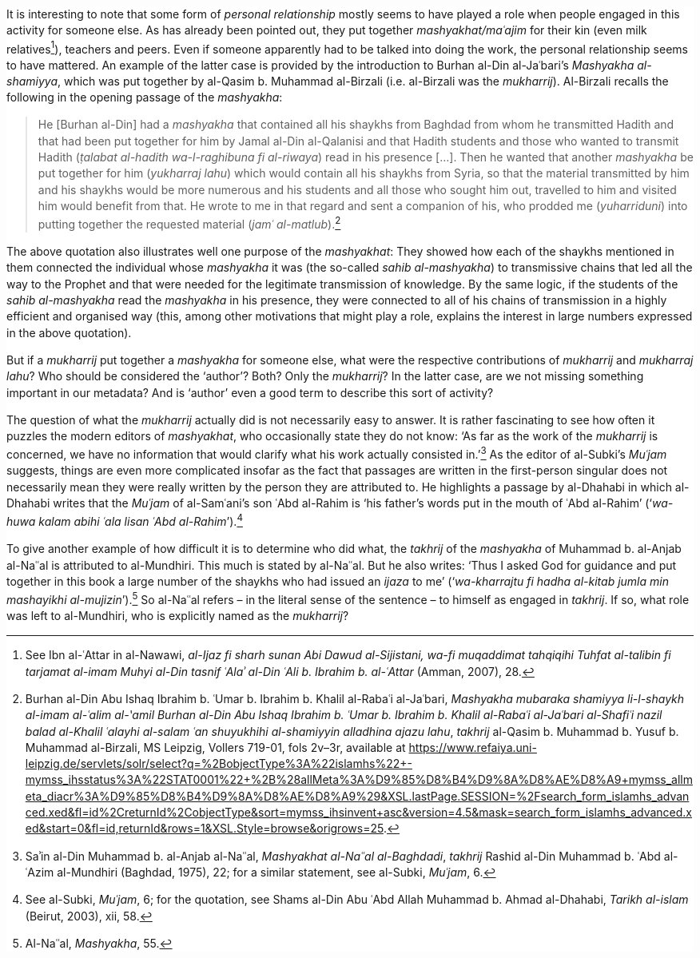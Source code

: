 

It is interesting to note that some form of *personal relationship* mostly seems to have played a role when people engaged in this activity for someone else. As has already been pointed out, they put together *mashyakhat/maʿajim* for their kin (even milk relatives[^6]), teachers and peers. Even if someone apparently had to be talked into doing the work, the personal relationship seems to have mattered. An example of the latter case is provided by the introduction to Burhan al-Din al-Jaʿbari’s *Mashyakha al-shamiyya*, which was put together by al-Qasim b. Muhammad al-Birzali (i.e. al-Birzali was the *mukharrij*). Al-Birzali recalls the following in the opening passage of the *mashyakha*:



> He \[Burhan al-Din\] had a *mashyakha* that contained all his shaykhs from Baghdad from whom he transmitted Hadith and that had been put together for him by Jamal al-Din al-Qalanisi and that Hadith students and those who wanted to transmit Hadith (*ṭalabat al-hadith wa-l-raghibuna fi al-riwaya*) read in his presence \[…\]. Then he wanted that another *mashyakha* be put together for him (*yukharraj lahu*) which would contain all his shaykhs from Syria, so that the material transmitted by him and his shaykhs would be more numerous and his students and all those who sought him out, travelled to him and visited him would benefit from that. He wrote to me in that regard and sent a companion of his, who prodded me (*yuharriduni*) into putting together the requested material (*jamʿ al-matlub*).[^7]



The above quotation also illustrates well one purpose of the *mashyakhat*: They showed how each of the shaykhs mentioned in them connected the individual whose *mashyakha* it was (the so-called *sahib al-mashyakha*) to transmissive chains that led all the way to the Prophet and that were needed for the legitimate transmission of knowledge. By the same logic, if the students of the *sahib al-mashyakha* read the *mashyakha* in his presence, they were connected to all of his chains of transmission in a highly efficient and organised way (this, among other motivations that might play a role, explains the interest in large numbers expressed in the above quotation).



But if a *mukharrij* put together a *mashyakha* for someone else, what were the respective contributions of *mukharrij* and *mukharraj lahu*? Who should be considered the ‘author’? Both? Only the *mukharrij*? In the latter case, are we not missing something important in our metadata? And is ‘author’ even a good term to describe this sort of activity?



The question of what the *mukharrij* actually did is not necessarily easy to answer. It is rather fascinating to see how often it puzzles the modern editors of *mashyakhat*, who occasionally state they do not know: ‘As far as the work of the *mukharrij* is concerned, we have no information that would clarify what his work actually consisted in.’[^8] As the editor of al-Subki’s *Muʿjam* suggests, things are even more complicated insofar as the fact that passages are written in the first-person singular does not necessarily mean they were really written by the person they are attributed to. He highlights a passage by al-Dhahabi in which al-Dhahabi writes that the *Muʿjam* of al-Samʿani’s son ʿAbd al-Rahim is ‘his father’s words put in the mouth of ʿAbd al-Rahim’ (‘*wa-huwa kalam abihi ʿala lisan ʿAbd al-Rahim*’).[^9]



To give another example of how difficult it is to determine who did what, the *takhrij* of the *mashyakha* of Muhammad b. al-Anjab al-Naʿʿal is attributed to al-Mundhiri. This much is stated by al-Naʿʿal. But he also writes: ‘Thus I asked God for guidance and put together in this book a large number of the shaykhs who had issued an *ijaza* to me’ (‘*wa-kharrajtu fi hadha al-kitab jumla min mashayikhi al-mujizin*’).[^10] So al-Naʿʿal refers – in the literal sense of the sentence – to himself as engaged in *takhrij*. If so, what role was left to al-Mundhiri, who is explicitly named as the *mukharrij*?


[^1]: See the introduction to Taj al-Din ʿAbd al-Wahhab b. ʿAli al-Subki, *Muʿjam al-shuyukh*, *takhrij* Shams al-Din al-Salihi (Beirut, 2004), 15–16.
[^2]: Muhammad b. Ibrahim al-Bayani, *Mashyakhat al-musnid Muhammad b. Ibrahim al-Bayani al-maʿruf bi-Ibn Imam al-Sakhra*, *takhrij* Ibn Rafiʿ al-Sallami (Beirut, 2004), 20–1.
[^3]: For example, Abu ʿAbd Allah Muhammad al-Razi refers to Abu Tahir al-Silafi as the *mukharrij hadhihi al-fawaʾid min masmuʿati*; Abu ʿAbd Allah Muhammad b. Ahmad b. Ibrahim al-Razi, *Mashyakhat al-shaykh al-ajall Abi ʿAbd Allah Muhammad b. Ahmad b. Ibrahim al-Razi al-maʿruf bi-Ibn al-Hattab wa-thabat masmuʿatihi bi-intiqaʾ al-shaykh al-ajall al-imam al-ʿalim al-hafiz Abi Tahir Ahmad b. Muhammad b. Ahmad al-Silafi* (Riyadh, 1994), 100.
[^4]: Abu Saʿd ʿAbd al-Karim b. Muhammad b. Mansur al-Tamimi al-Samʿani, *al-Muntakhab min muʿjam shuyukh al-imam al-hafiz Abi Saʿd ʿAbd al-Karim b. Muhammad b. Mansur al-Samʿani al-Tamimi* (Riyadh, 1996), 112.
[^5]: Shams al-Din Abu ʿAbd Allah Muhammad b. Ahmad al-Dhahabi, *Siyar aʿlam al-nubalaʾ*, ed. Bash­ar ʿAwwad al-Maʿruf and Muhiyy Halal al-Sarhan, vol. 22 (Beirut, 2008), 107.
[^6]: See Ibn al-ʿAttar in al-Nawawi, *al-Ijaz fi sharh sunan Abi Dawud al-Sijistani, wa-fi muqaddimat tahqiqihi Tuhfat al-talibin fi tarjamat al-imam Muhyi al-Din tasnif ʿAlaʾ al-Din ʿAli b. Ibrahim b. al-ʿAttar* (Amman, 2007), 28.
[^7]: Burhan al-Din Abu Ishaq Ibrahim b. ʿUmar b. Ibrahim b. Khalil al-Rabaʿi al-Jaʿbari, *Mashyakha mubaraka shamiyya li-l-shaykh al-imam al-ʿalim al-ʽamil Burhan al-Din Abu Ishaq Ibrahim b. ʿUmar b. Ibrahim b. Khalil al-Rabaʿi al-Jaʿbari al-Shafiʿi nazil balad al-Khalil ʿalayhi al-salam ʿan shuyukhihi al-shamiyyin alladhina ajazu lahu*, *takhrij* al-Qasim b. Muhammad b. Yusuf b. Muhammad al-Birzali, MS Leipzig, Vollers 719-01, fols 2v–3r, available at <https://www.refaiya.uni-leipzig.de/servlets/solr/select?q=%2BobjectType%3A%22islamhs%22+-mymss_ihsstatus%3A%22STAT0001%22+%2B%28allMeta%3A%D9%85%D8%B4%D9%8A%D8%AE%D8%A9+mymss_allmeta_diacr%3A%D9%85%D8%B4%D9%8A%D8%AE%D8%A9%29&XSL.lastPage.SESSION=%2Fsearch_form_islamhs_advanced.xed&fl=id%2CreturnId%2CobjectType&sort=mymss_ihsinvent+asc&version=4.5&mask=search_form_islamhs_advanced.xed&start=0&fl=id,returnId&rows=1&XSL.Style=browse&origrows=25>.
[^8]: Saʾin al-Din Muhammad b. al-Anjab al-Naʿʿal, *Mashyakhat al-Naʿʿal al-Baghdadi*, *takhrij* Rashid al-Din Muhammad b. ʿAbd al-ʿAzim al-Mundhiri (Baghdad, 1975), 22; for a similar statement, see al-Subki, *Muʿjam*, 6.
[^9]: See al-Subki, *Muʿjam*, 6; for the quotation, see Shams al-Din Abu ʿAbd Allah Muhammad b. Ahmad al-Dhahabi, *Tarikh al-islam* (Beirut, 2003), xii, 58.
[^10]: Al-Naʿʿal, *Mashyakha*, 55.